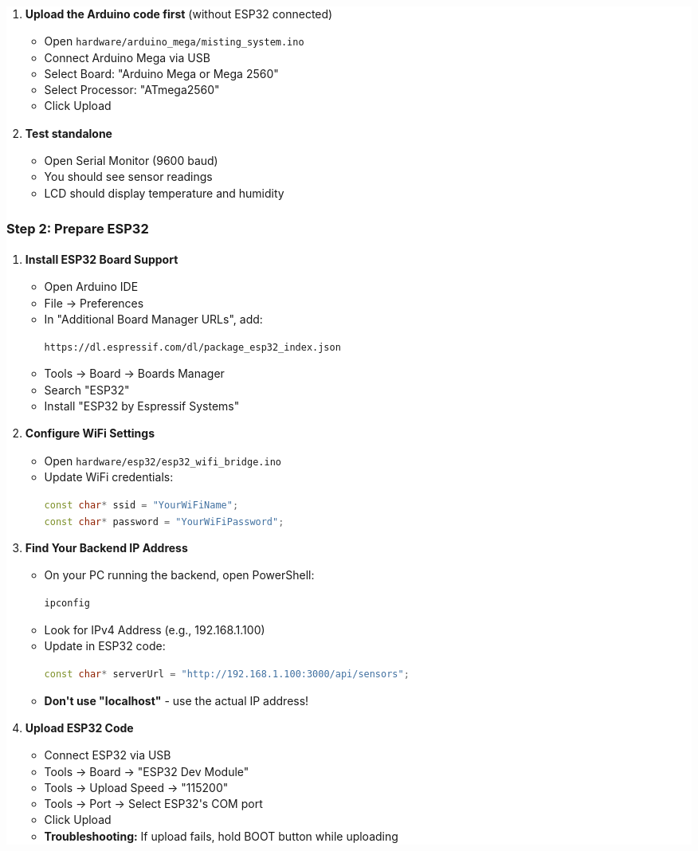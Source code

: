 1. **Upload the Arduino code first** (without ESP32 connected)
   - Open `hardware/arduino_mega/misting_system.ino`
   - Connect Arduino Mega via USB
   - Select Board: "Arduino Mega or Mega 2560"
   - Select Processor: "ATmega2560"
   - Click Upload
   
2. **Test standalone**
   - Open Serial Monitor (9600 baud)
   - You should see sensor readings
   - LCD should display temperature and humidity

### Step 2: Prepare ESP32

1. **Install ESP32 Board Support**
   - Open Arduino IDE
   - File → Preferences
   - In "Additional Board Manager URLs", add:
     ```
     https://dl.espressif.com/dl/package_esp32_index.json
     ```
   - Tools → Board → Boards Manager
   - Search "ESP32"
   - Install "ESP32 by Espressif Systems"

2. **Configure WiFi Settings**
   - Open `hardware/esp32/esp32_wifi_bridge.ino`
   - Update WiFi credentials:
     ```cpp
     const char* ssid = "YourWiFiName";
     const char* password = "YourWiFiPassword";
     ```

3. **Find Your Backend IP Address**
   - On your PC running the backend, open PowerShell:
     ```powershell
     ipconfig
     ```
   - Look for IPv4 Address (e.g., 192.168.1.100)
   - Update in ESP32 code:
     ```cpp
     const char* serverUrl = "http://192.168.1.100:3000/api/sensors";
     ```
   - **Don't use "localhost"** - use the actual IP address!

4. **Upload ESP32 Code**
   - Connect ESP32 via USB
   - Tools → Board → "ESP32 Dev Module"
   - Tools → Upload Speed → "115200"
   - Tools → Port → Select ESP32's COM port
   - Click Upload
   - **Troubleshooting:** If upload fails, hold BOOT button while uploading

